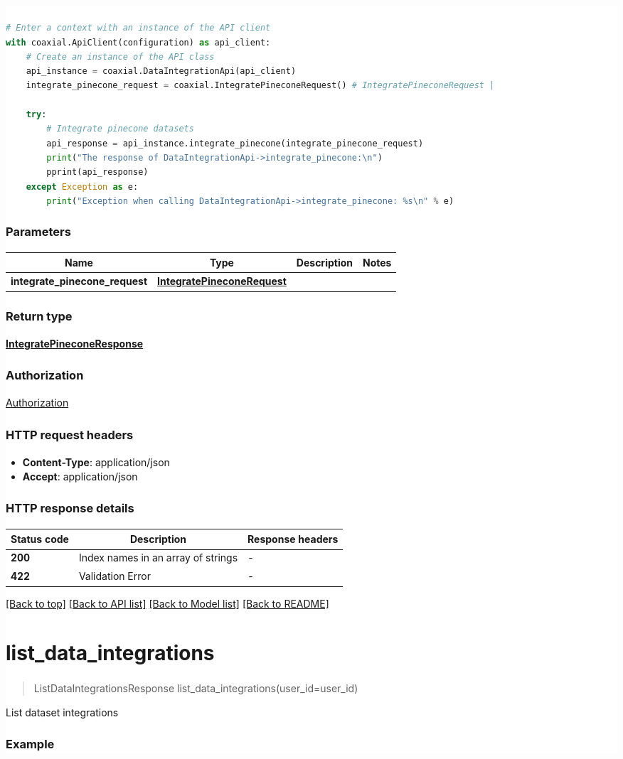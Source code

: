 ```python

# Enter a context with an instance of the API client
with coaxial.ApiClient(configuration) as api_client:
    # Create an instance of the API class
    api_instance = coaxial.DataIntegrationApi(api_client)
    integrate_pinecone_request = coaxial.IntegratePineconeRequest() # IntegratePineconeRequest | 

    try:
        # Integrate pinecone datasets
        api_response = api_instance.integrate_pinecone(integrate_pinecone_request)
        print("The response of DataIntegrationApi->integrate_pinecone:\n")
        pprint(api_response)
    except Exception as e:
        print("Exception when calling DataIntegrationApi->integrate_pinecone: %s\n" % e)
```



### Parameters

Name | Type | Description  | Notes
------------- | ------------- | ------------- | -------------
 **integrate_pinecone_request** | [**IntegratePineconeRequest**](IntegratePineconeRequest.md)|  | 

### Return type

[**IntegratePineconeResponse**](IntegratePineconeResponse.md)

### Authorization

[Authorization](../README.md#Authorization)

### HTTP request headers

 - **Content-Type**: application/json
 - **Accept**: application/json

### HTTP response details
| Status code | Description | Response headers |
|-------------|-------------|------------------|
**200** | Index names in an array of strings |  -  |
**422** | Validation Error |  -  |

[[Back to top]](#) [[Back to API list]](../README.md#documentation-for-api-endpoints) [[Back to Model list]](../README.md#documentation-for-models) [[Back to README]](../README.md)

# **list_data_integrations**
> ListDataIntegrationsResponse list_data_integrations(user_id=user_id)

List dataset integrations

### Example
